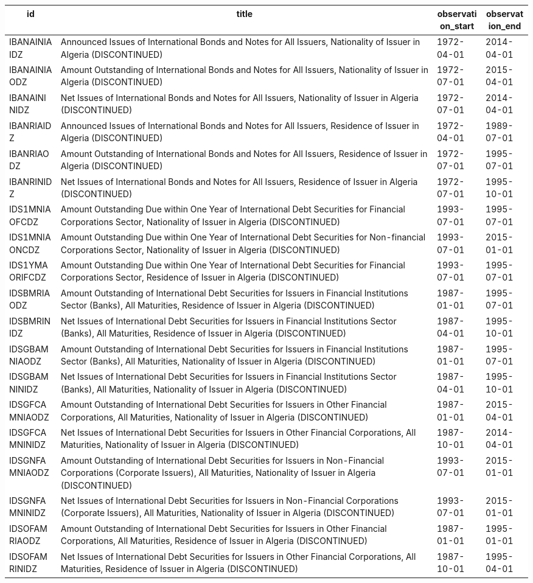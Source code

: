 | id             | title                                                                                                                                                                              | observation_start   | observation_end   |
|----------------|------------------------------------------------------------------------------------------------------------------------------------------------------------------------------------|---------------------|-------------------|
| IBANAINIAIDZ   | Announced Issues of International Bonds and Notes for All Issuers, Nationality of Issuer in Algeria (DISCONTINUED)                                                                 | 1972-04-01          | 2014-04-01        |
| IBANAINIAODZ   | Amount Outstanding of International Bonds and Notes for All Issuers, Nationality of Issuer in Algeria (DISCONTINUED)                                                               | 1972-07-01          | 2015-04-01        |
| IBANAININIDZ   | Net Issues of International Bonds and Notes for All Issuers, Nationality of Issuer in Algeria (DISCONTINUED)                                                                       | 1972-07-01          | 2014-04-01        |
| IBANRIAIDZ     | Announced Issues of International Bonds and Notes for All Issuers, Residence of Issuer in Algeria (DISCONTINUED)                                                                   | 1972-04-01          | 1989-07-01        |
| IBANRIAODZ     | Amount Outstanding of International Bonds and Notes for All Issuers, Residence of Issuer in Algeria (DISCONTINUED)                                                                 | 1972-07-01          | 1995-07-01        |
| IBANRINIDZ     | Net Issues of International Bonds and Notes for All Issuers, Residence of Issuer in Algeria (DISCONTINUED)                                                                         | 1972-07-01          | 1995-10-01        |
| IDS1MNIAOFCDZ  | Amount Outstanding Due within One Year of International Debt Securities for Financial Corporations Sector, Nationality of Issuer in Algeria (DISCONTINUED)                         | 1993-07-01          | 1995-07-01        |
| IDS1MNIAONCDZ  | Amount Outstanding Due within One Year of International Debt Securities for Non-financial Corporations Sector, Nationality of Issuer in Algeria (DISCONTINUED)                     | 1993-07-01          | 2015-01-01        |
| IDS1YMAORIFCDZ | Amount Outstanding Due within One Year of International Debt Securities for Financial Corporations Sector, Residence of Issuer in Algeria (DISCONTINUED)                           | 1993-07-01          | 1995-07-01        |
| IDSBMRIAODZ    | Amount Outstanding of International Debt Securities for Issuers in Financial Institutions Sector (Banks), All Maturities, Residence of Issuer in Algeria (DISCONTINUED)            | 1987-01-01          | 1995-07-01        |
| IDSBMRINIDZ    | Net Issues of International Debt Securities for Issuers in Financial Institutions Sector (Banks), All Maturities, Residence of Issuer in Algeria (DISCONTINUED)                    | 1987-04-01          | 1995-10-01        |
| IDSGBAMNIAODZ  | Amount Outstanding of International Debt Securities for Issuers in Financial Institutions Sector (Banks), All Maturities, Nationality of Issuer in Algeria (DISCONTINUED)          | 1987-01-01          | 1995-07-01        |
| IDSGBAMNINIDZ  | Net Issues of International Debt Securities for Issuers in Financial Institutions Sector (Banks), All Maturities, Nationality of Issuer in Algeria (DISCONTINUED)                  | 1987-04-01          | 1995-10-01        |
| IDSGFCAMNIAODZ | Amount Outstanding of International Debt Securities for Issuers in Other Financial Corporations, All Maturities, Nationality of Issuer in Algeria (DISCONTINUED)                   | 1987-01-01          | 2015-04-01        |
| IDSGFCAMNINIDZ | Net Issues of International Debt Securities for Issuers in Other Financial Corporations, All Maturities, Nationality of Issuer in Algeria (DISCONTINUED)                           | 1987-10-01          | 2014-04-01        |
| IDSGNFAMNIAODZ | Amount Outstanding of International Debt Securities for Issuers in Non-Financial Corporations (Corporate Issuers), All Maturities, Nationality of Issuer in Algeria (DISCONTINUED) | 1993-07-01          | 2015-01-01        |
| IDSGNFAMNINIDZ | Net Issues of International Debt Securities for Issuers in Non-Financial Corporations (Corporate Issuers), All Maturities, Nationality of Issuer in Algeria (DISCONTINUED)         | 1993-07-01          | 2015-01-01        |
| IDSOFAMRIAODZ  | Amount Outstanding of International Debt Securities for Issuers in Other Financial Corporations, All Maturities, Residence of Issuer in Algeria (DISCONTINUED)                     | 1987-01-01          | 1995-01-01        |
| IDSOFAMRINIDZ  | Net Issues of International Debt Securities for Issuers in Other Financial Corporations, All Maturities, Residence of Issuer in Algeria (DISCONTINUED)                             | 1987-10-01          | 1995-04-01        |